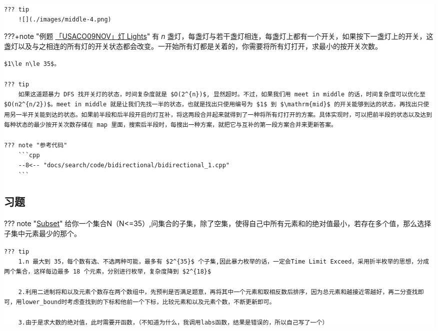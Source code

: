     ??? tip
        ![](./images/middle-4.png)

???+note "例题 [「USACO09NOV」灯 Lights](https://www.luogu.com.cn/problem/P2962)"
    有 $n$ 盏灯，每盏灯与若干盏灯相连，每盏灯上都有一个开关，如果按下一盏灯上的开关，这盏灯以及与之相连的所有灯的开关状态都会改变。一开始所有灯都是关着的，你需要将所有灯打开，求最小的按开关次数。
    
    $1\le n\le 35$。

    ??? tip
        如果这道题暴力 DFS 找开关灯的状态，时间复杂度就是 $O(2^{n})$, 显然超时。不过，如果我们用 meet in middle 的话，时间复杂度可以优化至 $O(n2^{n/2})$。meet in middle 就是让我们先找一半的状态，也就是找出只使用编号为 $1$ 到 $\mathrm{mid}$ 的开关能够到达的状态，再找出只使用另一半开关能到达的状态。如果前半段和后半段开启的灯互补，将这两段合并起来就得到了一种将所有灯打开的方案。具体实现时，可以把前半段的状态以及达到每种状态的最少按开关次数存储在 map 里面，搜索后半段时，每搜出一种方案，就把它与互补的第一段方案合并来更新答案。

    ??? note "参考代码"
        ```cpp
        --8<-- "docs/search/code/bidirectional/bidirectional_1.cpp"
        ```

## 习题

??? note "[Subset](http://poj.org/problem?id=3977)"
    给你一个集合N（N<=35）,问集合的子集，除了空集，使得自己中所有元素和的绝对值最小，若存在多个值，那么选择子集中元素最少的那个。

    ??? tip
        1.n 最大到 35，每个数有选、不选两种可能，最多有 $2^{35}$ 个子集,因此暴力枚举的话，一定会Time Limit Exceed，采用折半枚举的思想，分成两个集合，这样每边最多 18 个元素，分别进行枚举，复杂度降到 $2^{18}$ 
        
        2.利用二进制将和以及元素个数存在两个数组中，先预判是否满足题意，再将其中一个元素和取相反数后排序，因为总元素和越接近零越好，再二分查找即可，用lower_bound时考虑查找到的下标和他前一个下标，比较元素和以及元素个数，不断更新即可。
        
        3.由于是求大数的绝对值，此时需要开函数，（不知道为什么，我调用labs函数，结果是错误的，所以自己写了一个）
        